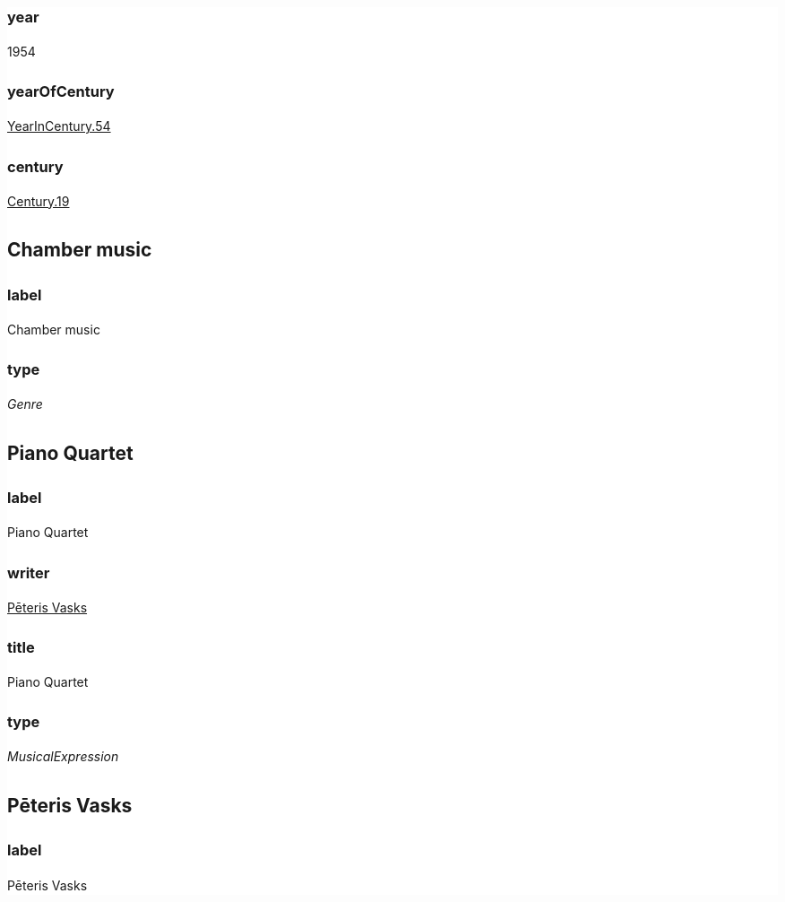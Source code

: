 ### year


1954

### yearOfCentury


[YearInCentury.54](#YearInCentury.54)

### century


[Century.19](#Century.19)

## Chamber music

### label


Chamber music

### type


*Genre*

## Piano Quartet

### label


Piano Quartet

### writer


[Pēteris Vasks](#Pēteris-Vasks)

### title


Piano Quartet

### type


*MusicalExpression*

## Pēteris Vasks

### label


Pēteris Vasks
